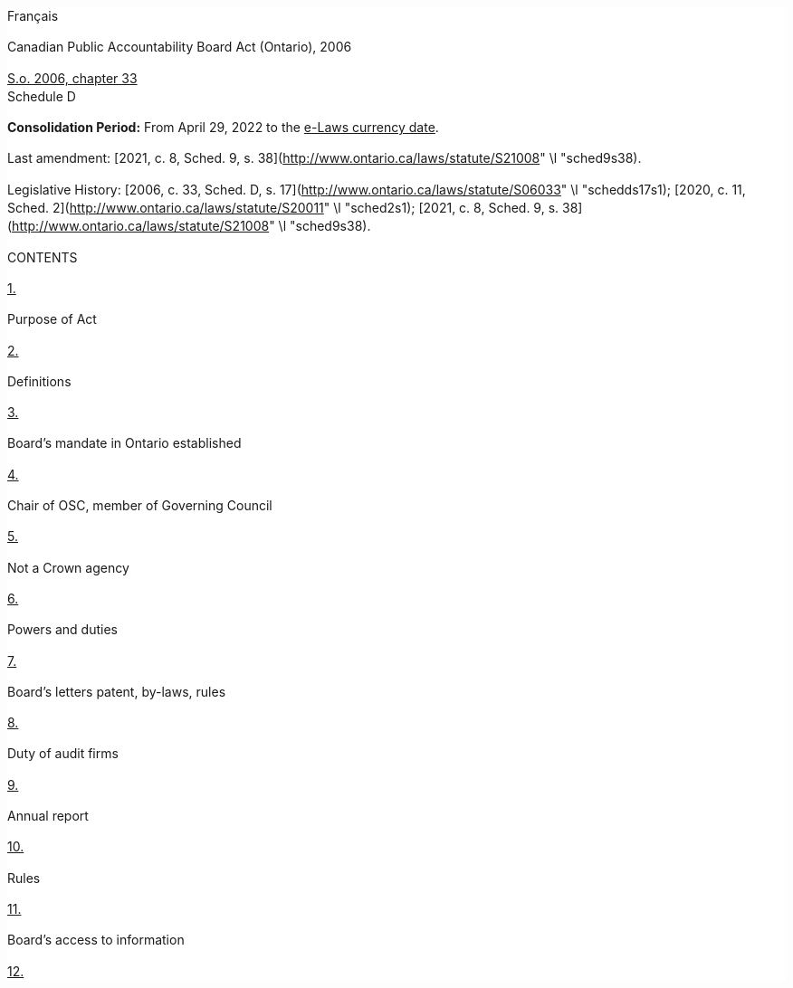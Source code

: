 [<a id="Top"></a>Français](http://www.ontario.ca/fr/lois/loi/06c33)

Canadian Public Accountability Board Act \(Ontario\), 2006

[S\.o\. 2006, chapter 33](https://www.ontario.ca/laws/statute/s06033)  
Schedule D

__Consolidation Period:__ From April 29, 2022 to the [e\-Laws currency date](http://www.e-laws.gov.on.ca/navigation?file=currencyDates&lang=en)\.

Last amendment: [2021, c\. 8, Sched\. 9, s\. 38](http://www.ontario.ca/laws/statute/S21008" \l "sched9s38)\.

Legislative History: [2006, c\. 33, Sched\. D, s\. 17](http://www.ontario.ca/laws/statute/S06033" \l "schedds17s1); [2020, c\. 11, Sched\. 2](http://www.ontario.ca/laws/statute/S20011" \l "sched2s1); [2021, c\. 8, Sched\. 9, s\. 38](http://www.ontario.ca/laws/statute/S21008" \l "sched9s38)\.

CONTENTS

[1\.](#BK0)

Purpose of Act

[2\.](#BK1)

Definitions

[3\.](#BK2)

Board’s mandate in Ontario established

[4\.](#BK3)

Chair of OSC, member of Governing Council

[5\.](#BK4)

Not a Crown agency

[6\.](#BK5)

Powers and duties

[7\.](#BK6)

Board’s letters patent, by\-laws, rules

[8\.](#BK7)

Duty of audit firms

[9\.](#BK8)

Annual report

[10\.](#BK9)

Rules

[11\.](#BK10)

Board’s access to information

[12\.](#BK11)
